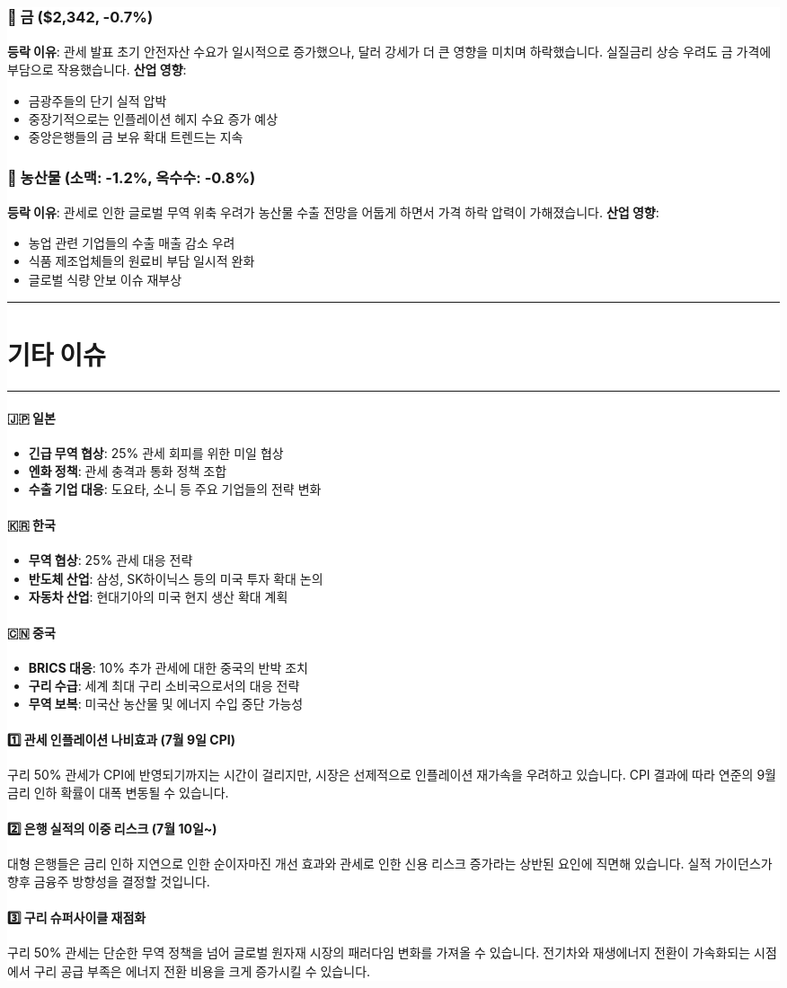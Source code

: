 ### 🥇 금 ($2,342, -0.7%)

**등락 이유**: 관세 발표 초기 안전자산 수요가 일시적으로 증가했으나, 달러 강세가 더 큰 영향을 미치며 하락했습니다. 실질금리 상승 우려도 금 가격에 부담으로 작용했습니다. **산업 영향**:

- 금광주들의 단기 실적 압박
- 중장기적으로는 인플레이션 헤지 수요 증가 예상
- 중앙은행들의 금 보유 확대 트렌드는 지속

### 🌾 농산물 (소맥: -1.2%, 옥수수: -0.8%)

**등락 이유**: 관세로 인한 글로벌 무역 위축 우려가 농산물 수출 전망을 어둡게 하면서 가격 하락 압력이 가해졌습니다. **산업 영향**:

- 농업 관련 기업들의 수출 매출 감소 우려
- 식품 제조업체들의 원료비 부담 일시적 완화
- 글로벌 식량 안보 이슈 재부상

-------- 
# 기타 이슈

--- 
#### 🇯🇵 일본

- **긴급 무역 협상**: 25% 관세 회피를 위한 미일 협상
- **엔화 정책**: 관세 충격과 통화 정책 조합
- **수출 기업 대응**: 도요타, 소니 등 주요 기업들의 전략 변화

#### 🇰🇷 한국

- **무역 협상**: 25% 관세 대응 전략
- **반도체 산업**: 삼성, SK하이닉스 등의 미국 투자 확대 논의
- **자동차 산업**: 현대기아의 미국 현지 생산 확대 계획

#### 🇨🇳 중국

- **BRICS 대응**: 10% 추가 관세에 대한 중국의 반박 조치
- **구리 수급**: 세계 최대 구리 소비국으로서의 대응 전략
- **무역 보복**: 미국산 농산물 및 에너지 수입 중단 가능성

#### 1️⃣ **관세 인플레이션 나비효과** (7월 9일 CPI)

구리 50% 관세가 CPI에 반영되기까지는 시간이 걸리지만, 시장은 선제적으로 인플레이션 재가속을 우려하고 있습니다. CPI 결과에 따라 연준의 9월 금리 인하 확률이 대폭 변동될 수 있습니다.

#### 2️⃣ **은행 실적의 이중 리스크** (7월 10일~)

대형 은행들은 금리 인하 지연으로 인한 순이자마진 개선 효과와 관세로 인한 신용 리스크 증가라는 상반된 요인에 직면해 있습니다. 실적 가이던스가 향후 금융주 방향성을 결정할 것입니다.

#### 3️⃣ **구리 슈퍼사이클 재점화**

구리 50% 관세는 단순한 무역 정책을 넘어 글로벌 원자재 시장의 패러다임 변화를 가져올 수 있습니다. 전기차와 재생에너지 전환이 가속화되는 시점에서 구리 공급 부족은 에너지 전환 비용을 크게 증가시킬 수 있습니다.